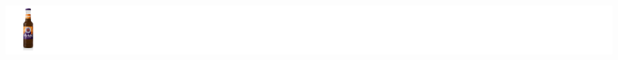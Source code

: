 <a href="fritz/mischmasch-200@2.png"><img src="fritz/mischmasch-200.png" width="64" height="64" /></a>&nbsp;